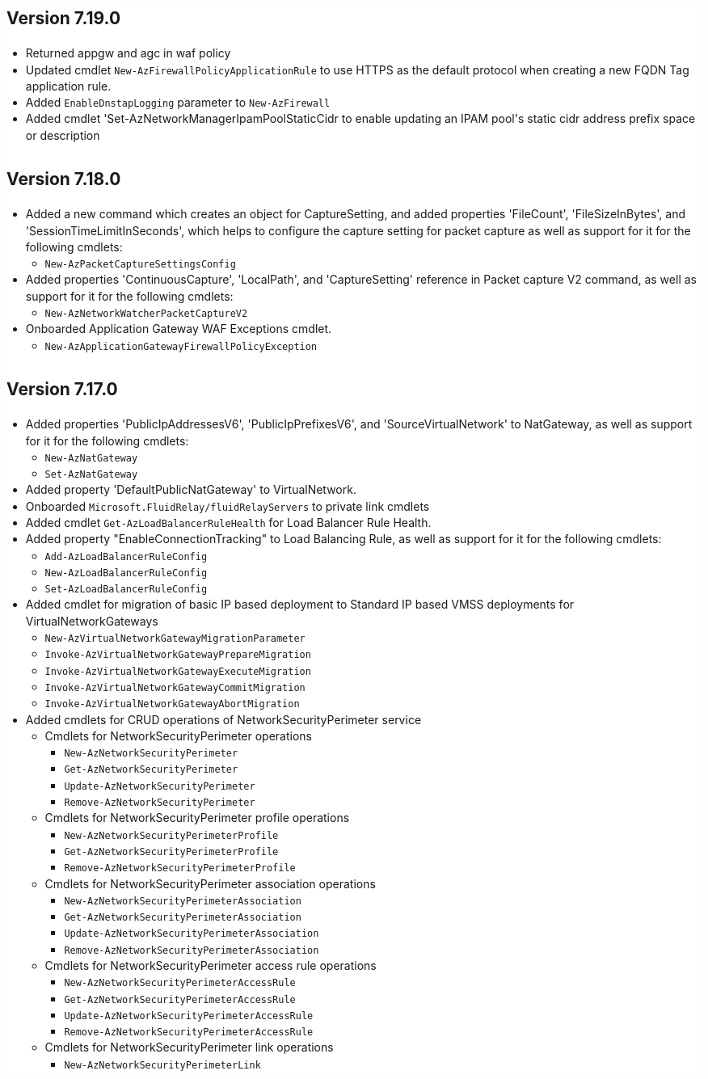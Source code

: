 ## Version 7.19.0
* Returned appgw and agc in waf policy
* Updated cmdlet `New-AzFirewallPolicyApplicationRule` to use HTTPS as the default protocol when creating a new FQDN Tag application rule.
* Added `EnableDnstapLogging` parameter to `New-AzFirewall`
* Added cmdlet 'Set-AzNetworkManagerIpamPoolStaticCidr to enable updating an IPAM pool's static cidr address prefix space or description

## Version 7.18.0
* Added a new command which creates an object for CaptureSetting, and added properties 'FileCount', 'FileSizeInBytes', and 'SessionTimeLimitInSeconds', which helps to configure the capture setting for packet capture as well as support for it for the following cmdlets:
	- `New-AzPacketCaptureSettingsConfig`
* Added properties 'ContinuousCapture', 'LocalPath', and 'CaptureSetting' reference in Packet capture V2 command, as well as support for it for the following cmdlets:
    - `New-AzNetworkWatcherPacketCaptureV2`
* Onboarded Application Gateway WAF Exceptions cmdlet.
    - `New-AzApplicationGatewayFirewallPolicyException`

## Version 7.17.0
* Added properties 'PublicIpAddressesV6', 'PublicIpPrefixesV6', and 'SourceVirtualNetwork' to NatGateway, as well as support for it for the following cmdlets:
	- `New-AzNatGateway`
	- `Set-AzNatGateway`
* Added property 'DefaultPublicNatGateway' to VirtualNetwork.
* Onboarded `Microsoft.FluidRelay/fluidRelayServers` to private link cmdlets
* Added cmdlet `Get-AzLoadBalancerRuleHealth` for Load Balancer Rule Health.
* Added property "EnableConnectionTracking" to Load Balancing Rule, as well as support for it for the following cmdlets:
    - `Add-AzLoadBalancerRuleConfig`
    - `New-AzLoadBalancerRuleConfig`
    - `Set-AzLoadBalancerRuleConfig`
* Added cmdlet for migration of basic IP based deployment to Standard IP based VMSS deployments for VirtualNetworkGateways
    - `New-AzVirtualNetworkGatewayMigrationParameter`
    - `Invoke-AzVirtualNetworkGatewayPrepareMigration`
    - `Invoke-AzVirtualNetworkGatewayExecuteMigration`
    - `Invoke-AzVirtualNetworkGatewayCommitMigration`
    - `Invoke-AzVirtualNetworkGatewayAbortMigration`
* Added cmdlets for CRUD operations of NetworkSecurityPerimeter service
    - Cmdlets for NetworkSecurityPerimeter operations
        - `New-AzNetworkSecurityPerimeter`
        - `Get-AzNetworkSecurityPerimeter`
        - `Update-AzNetworkSecurityPerimeter`
        - `Remove-AzNetworkSecurityPerimeter`
    - Cmdlets for NetworkSecurityPerimeter profile operations
        - `New-AzNetworkSecurityPerimeterProfile`
        - `Get-AzNetworkSecurityPerimeterProfile`
        - `Remove-AzNetworkSecurityPerimeterProfile`
    - Cmdlets for NetworkSecurityPerimeter association operations
        - `New-AzNetworkSecurityPerimeterAssociation`
        - `Get-AzNetworkSecurityPerimeterAssociation`
        - `Update-AzNetworkSecurityPerimeterAssociation`
        - `Remove-AzNetworkSecurityPerimeterAssociation`
    - Cmdlets for NetworkSecurityPerimeter access rule operations
        - `New-AzNetworkSecurityPerimeterAccessRule`
        - `Get-AzNetworkSecurityPerimeterAccessRule`
        - `Update-AzNetworkSecurityPerimeterAccessRule`
        - `Remove-AzNetworkSecurityPerimeterAccessRule`
    - Cmdlets for NetworkSecurityPerimeter link operations
        - `New-AzNetworkSecurityPerimeterLink`